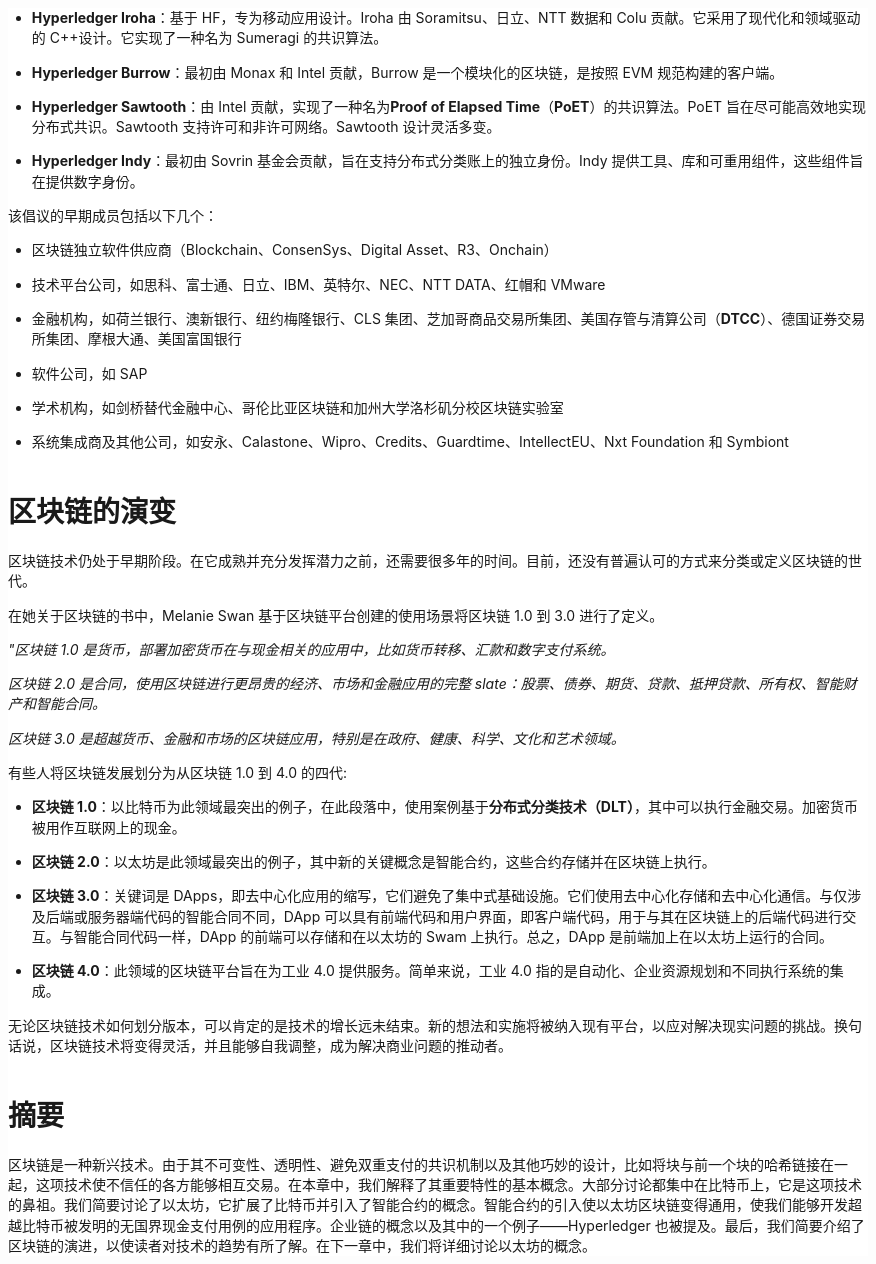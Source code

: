 +   **Hyperledger Iroha**：基于 HF，专为移动应用设计。Iroha 由 Soramitsu、日立、NTT 数据和 Colu 贡献。它采用了现代化和领域驱动的 C++设计。它实现了一种名为 Sumeragi 的共识算法。

+   **Hyperledger Burrow**：最初由 Monax 和 Intel 贡献，Burrow 是一个模块化的区块链，是按照 EVM 规范构建的客户端。

+   **Hyperledger Sawtooth**：由 Intel 贡献，实现了一种名为**Proof of Elapsed Time**（**PoET**）的共识算法。PoET 旨在尽可能高效地实现分布式共识。Sawtooth 支持许可和非许可网络。Sawtooth 设计灵活多变。

+   **Hyperledger Indy**：最初由 Sovrin 基金会贡献，旨在支持分布式分类账上的独立身份。Indy 提供工具、库和可重用组件，这些组件旨在提供数字身份。

该倡议的早期成员包括以下几个：

+   区块链独立软件供应商（Blockchain、ConsenSys、Digital Asset、R3、Onchain）

+   技术平台公司，如思科、富士通、日立、IBM、英特尔、NEC、NTT DATA、红帽和 VMware

+   金融机构，如荷兰银行、澳新银行、纽约梅隆银行、CLS 集团、芝加哥商品交易所集团、美国存管与清算公司（**DTCC**）、德国证券交易所集团、摩根大通、美国富国银行

+   软件公司，如 SAP

+   学术机构，如剑桥替代金融中心、哥伦比亚区块链和加州大学洛杉矶分校区块链实验室

+   系统集成商及其他公司，如安永、Calastone、Wipro、Credits、Guardtime、IntellectEU、Nxt Foundation 和 Symbiont

# 区块链的演变

区块链技术仍处于早期阶段。在它成熟并充分发挥潜力之前，还需要很多年的时间。目前，还没有普遍认可的方式来分类或定义区块链的世代。

在她关于区块链的书中，Melanie Swan 基于区块链平台创建的使用场景将区块链 1.0 到 3.0 进行了定义。

*"区块链 1.0 是货币，部署加密货币在与现金相关的应用中，比如货币转移、汇款和数字支付系统。*

*区块链 2.0 是合同，使用区块链进行更昂贵的经济、市场和金融应用的完整 slate：股票、债券、期货、贷款、抵押贷款、所有权、智能财产和智能合同。*

*区块链 3.0 是超越货币、金融和市场的区块链应用，特别是在政府、健康、科学、文化和艺术领域。*

有些人将区块链发展划分为从区块链 1.0 到 4.0 的四代:

+   **区块链 1.0**：以比特币为此领域最突出的例子，在此段落中，使用案例基于**分布式分类技术（DLT）**，其中可以执行金融交易。加密货币被用作互联网上的现金。

+   **区块链 2.0**：以太坊是此领域最突出的例子，其中新的关键概念是智能合约，这些合约存储并在区块链上执行。

+   **区块链 3.0**：关键词是 DApps，即去中心化应用的缩写，它们避免了集中式基础设施。它们使用去中心化存储和去中心化通信。与仅涉及后端或服务器端代码的智能合同不同，DApp 可以具有前端代码和用户界面，即客户端代码，用于与其在区块链上的后端代码进行交互。与智能合同代码一样，DApp 的前端可以存储和在以太坊的 Swam 上执行。总之，DApp 是前端加上在以太坊上运行的合同。

+   **区块链 4.0**：此领域的区块链平台旨在为工业 4.0 提供服务。简单来说，工业 4.0 指的是自动化、企业资源规划和不同执行系统的集成。

无论区块链技术如何划分版本，可以肯定的是技术的增长远未结束。新的想法和实施将被纳入现有平台，以应对解决现实问题的挑战。换句话说，区块链技术将变得灵活，并且能够自我调整，成为解决商业问题的推动者。

# 摘要

区块链是一种新兴技术。由于其不可变性、透明性、避免双重支付的共识机制以及其他巧妙的设计，比如将块与前一个块的哈希链接在一起，这项技术使不信任的各方能够相互交易。在本章中，我们解释了其重要特性的基本概念。大部分讨论都集中在比特币上，它是这项技术的鼻祖。我们简要讨论了以太坊，它扩展了比特币并引入了智能合约的概念。智能合约的引入使以太坊区块链变得通用，使我们能够开发超越比特币被发明的无国界现金支付用例的应用程序。企业链的概念以及其中的一个例子——Hyperledger 也被提及。最后，我们简要介绍了区块链的演进，以使读者对技术的趋势有所了解。在下一章中，我们将详细讨论以太坊的概念。
